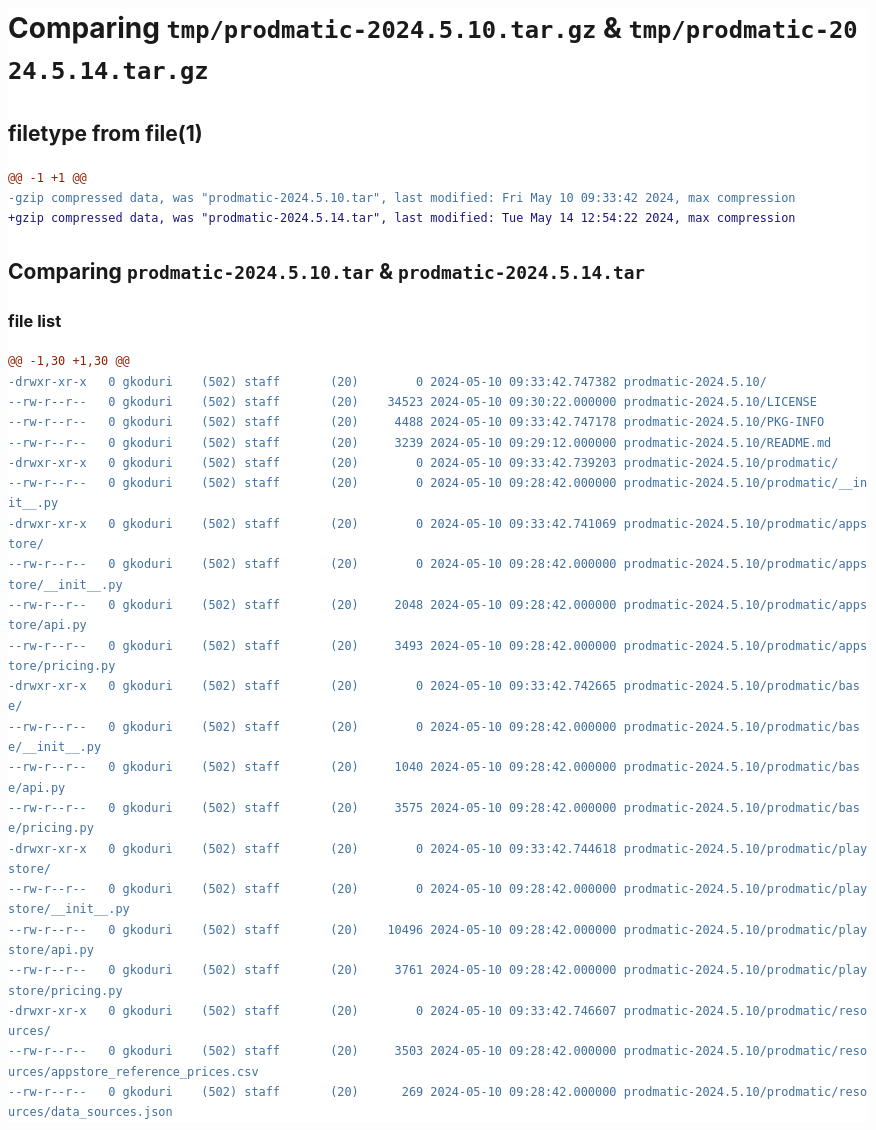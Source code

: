 # Comparing `tmp/prodmatic-2024.5.10.tar.gz` & `tmp/prodmatic-2024.5.14.tar.gz`

## filetype from file(1)

```diff
@@ -1 +1 @@
-gzip compressed data, was "prodmatic-2024.5.10.tar", last modified: Fri May 10 09:33:42 2024, max compression
+gzip compressed data, was "prodmatic-2024.5.14.tar", last modified: Tue May 14 12:54:22 2024, max compression
```

## Comparing `prodmatic-2024.5.10.tar` & `prodmatic-2024.5.14.tar`

### file list

```diff
@@ -1,30 +1,30 @@
-drwxr-xr-x   0 gkoduri    (502) staff       (20)        0 2024-05-10 09:33:42.747382 prodmatic-2024.5.10/
--rw-r--r--   0 gkoduri    (502) staff       (20)    34523 2024-05-10 09:30:22.000000 prodmatic-2024.5.10/LICENSE
--rw-r--r--   0 gkoduri    (502) staff       (20)     4488 2024-05-10 09:33:42.747178 prodmatic-2024.5.10/PKG-INFO
--rw-r--r--   0 gkoduri    (502) staff       (20)     3239 2024-05-10 09:29:12.000000 prodmatic-2024.5.10/README.md
-drwxr-xr-x   0 gkoduri    (502) staff       (20)        0 2024-05-10 09:33:42.739203 prodmatic-2024.5.10/prodmatic/
--rw-r--r--   0 gkoduri    (502) staff       (20)        0 2024-05-10 09:28:42.000000 prodmatic-2024.5.10/prodmatic/__init__.py
-drwxr-xr-x   0 gkoduri    (502) staff       (20)        0 2024-05-10 09:33:42.741069 prodmatic-2024.5.10/prodmatic/appstore/
--rw-r--r--   0 gkoduri    (502) staff       (20)        0 2024-05-10 09:28:42.000000 prodmatic-2024.5.10/prodmatic/appstore/__init__.py
--rw-r--r--   0 gkoduri    (502) staff       (20)     2048 2024-05-10 09:28:42.000000 prodmatic-2024.5.10/prodmatic/appstore/api.py
--rw-r--r--   0 gkoduri    (502) staff       (20)     3493 2024-05-10 09:28:42.000000 prodmatic-2024.5.10/prodmatic/appstore/pricing.py
-drwxr-xr-x   0 gkoduri    (502) staff       (20)        0 2024-05-10 09:33:42.742665 prodmatic-2024.5.10/prodmatic/base/
--rw-r--r--   0 gkoduri    (502) staff       (20)        0 2024-05-10 09:28:42.000000 prodmatic-2024.5.10/prodmatic/base/__init__.py
--rw-r--r--   0 gkoduri    (502) staff       (20)     1040 2024-05-10 09:28:42.000000 prodmatic-2024.5.10/prodmatic/base/api.py
--rw-r--r--   0 gkoduri    (502) staff       (20)     3575 2024-05-10 09:28:42.000000 prodmatic-2024.5.10/prodmatic/base/pricing.py
-drwxr-xr-x   0 gkoduri    (502) staff       (20)        0 2024-05-10 09:33:42.744618 prodmatic-2024.5.10/prodmatic/playstore/
--rw-r--r--   0 gkoduri    (502) staff       (20)        0 2024-05-10 09:28:42.000000 prodmatic-2024.5.10/prodmatic/playstore/__init__.py
--rw-r--r--   0 gkoduri    (502) staff       (20)    10496 2024-05-10 09:28:42.000000 prodmatic-2024.5.10/prodmatic/playstore/api.py
--rw-r--r--   0 gkoduri    (502) staff       (20)     3761 2024-05-10 09:28:42.000000 prodmatic-2024.5.10/prodmatic/playstore/pricing.py
-drwxr-xr-x   0 gkoduri    (502) staff       (20)        0 2024-05-10 09:33:42.746607 prodmatic-2024.5.10/prodmatic/resources/
--rw-r--r--   0 gkoduri    (502) staff       (20)     3503 2024-05-10 09:28:42.000000 prodmatic-2024.5.10/prodmatic/resources/appstore_reference_prices.csv
--rw-r--r--   0 gkoduri    (502) staff       (20)      269 2024-05-10 09:28:42.000000 prodmatic-2024.5.10/prodmatic/resources/data_sources.json
```